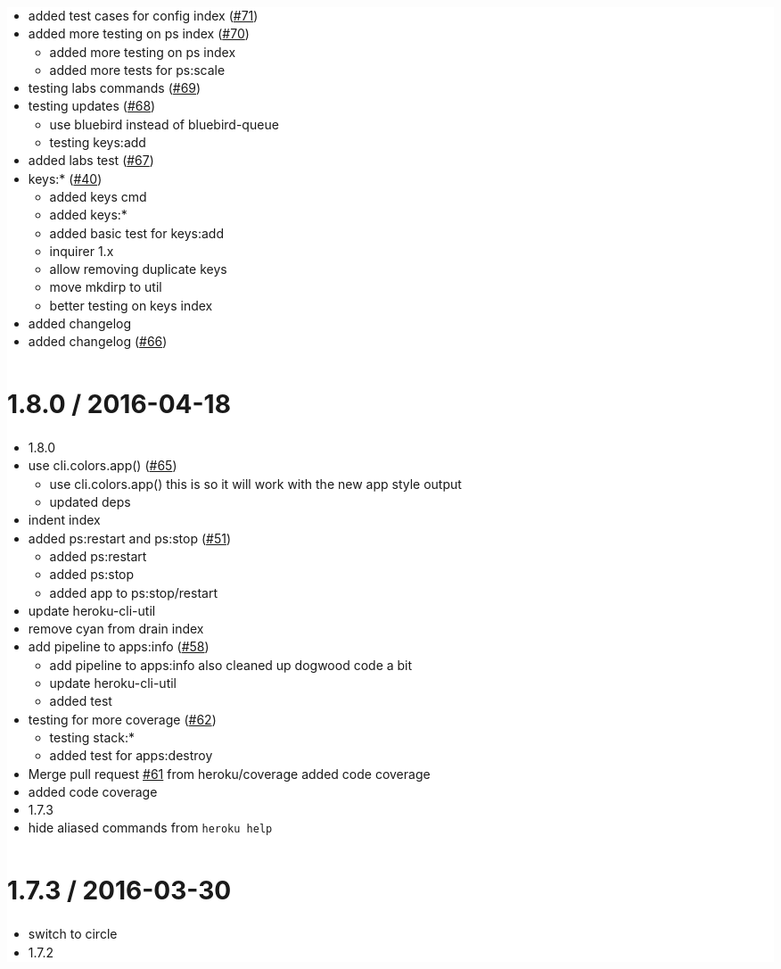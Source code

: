   * added test cases for config index ([#71](https://github.com/heroku/heroku-apps/issues/71))
  * added more testing on ps index ([#70](https://github.com/heroku/heroku-apps/issues/70))
    * added more testing on ps index
    * added more tests for ps:scale
  * testing labs commands ([#69](https://github.com/heroku/heroku-apps/issues/69))
  * testing updates ([#68](https://github.com/heroku/heroku-apps/issues/68))
    * use bluebird instead of bluebird-queue
    * testing keys:add
  * added labs test ([#67](https://github.com/heroku/heroku-apps/issues/67))
  * keys:* ([#40](https://github.com/heroku/heroku-apps/issues/40))
    * added keys cmd
    * added keys:*
    * added basic test for keys:add
    * inquirer 1.x
    * allow removing duplicate keys
    * move mkdirp to util
    * better testing on keys index
  * added changelog
  * added changelog ([#66](https://github.com/heroku/heroku-apps/issues/66))

1.8.0 / 2016-04-18
==================

  * 1.8.0
  * use cli.colors.app() ([#65](https://github.com/heroku/heroku-apps/issues/65))
    * use cli.colors.app()
    this is so it will work with the new app style output
    * updated deps
  * indent index
  * added ps:restart and ps:stop ([#51](https://github.com/heroku/heroku-apps/issues/51))
    * added ps:restart
    * added ps:stop
    * added app to ps:stop/restart
  * update heroku-cli-util
  * remove cyan from drain index
  * add pipeline to apps:info ([#58](https://github.com/heroku/heroku-apps/issues/58))
    * add pipeline to apps:info
    also cleaned up dogwood code a bit
    * update heroku-cli-util
    * added test
  * testing for more coverage ([#62](https://github.com/heroku/heroku-apps/issues/62))
    * testing stack:*
    * added test for apps:destroy
  * Merge pull request [#61](https://github.com/heroku/heroku-apps/issues/61) from heroku/coverage
    added code coverage
  * added code coverage
  * 1.7.3
  * hide aliased commands from `heroku help`

1.7.3 / 2016-03-30
==================

  * switch to circle
  * 1.7.2
